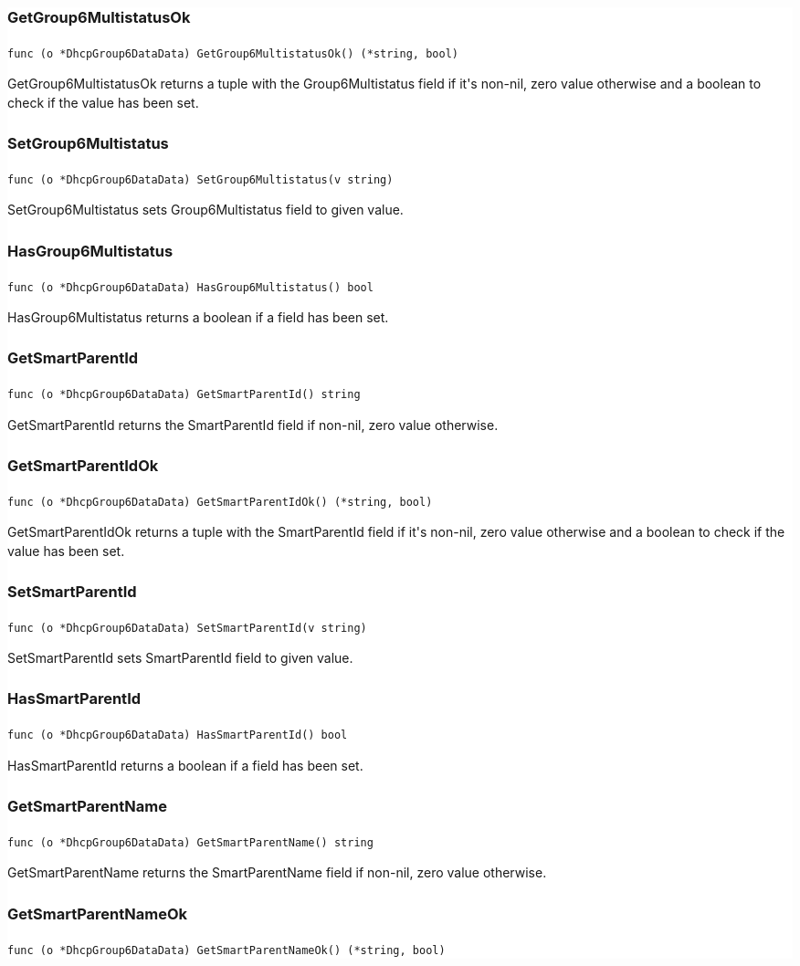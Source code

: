 ### GetGroup6MultistatusOk

`func (o *DhcpGroup6DataData) GetGroup6MultistatusOk() (*string, bool)`

GetGroup6MultistatusOk returns a tuple with the Group6Multistatus field if it's non-nil, zero value otherwise
and a boolean to check if the value has been set.

### SetGroup6Multistatus

`func (o *DhcpGroup6DataData) SetGroup6Multistatus(v string)`

SetGroup6Multistatus sets Group6Multistatus field to given value.

### HasGroup6Multistatus

`func (o *DhcpGroup6DataData) HasGroup6Multistatus() bool`

HasGroup6Multistatus returns a boolean if a field has been set.

### GetSmartParentId

`func (o *DhcpGroup6DataData) GetSmartParentId() string`

GetSmartParentId returns the SmartParentId field if non-nil, zero value otherwise.

### GetSmartParentIdOk

`func (o *DhcpGroup6DataData) GetSmartParentIdOk() (*string, bool)`

GetSmartParentIdOk returns a tuple with the SmartParentId field if it's non-nil, zero value otherwise
and a boolean to check if the value has been set.

### SetSmartParentId

`func (o *DhcpGroup6DataData) SetSmartParentId(v string)`

SetSmartParentId sets SmartParentId field to given value.

### HasSmartParentId

`func (o *DhcpGroup6DataData) HasSmartParentId() bool`

HasSmartParentId returns a boolean if a field has been set.

### GetSmartParentName

`func (o *DhcpGroup6DataData) GetSmartParentName() string`

GetSmartParentName returns the SmartParentName field if non-nil, zero value otherwise.

### GetSmartParentNameOk

`func (o *DhcpGroup6DataData) GetSmartParentNameOk() (*string, bool)`
